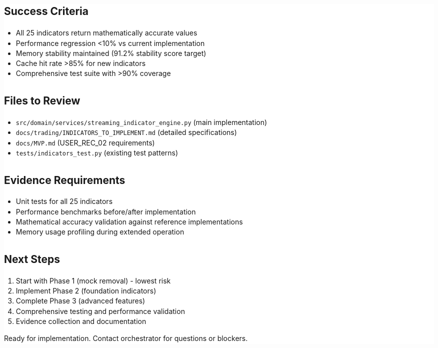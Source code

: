 ## Success Criteria
- All 25 indicators return mathematically accurate values
- Performance regression <10% vs current implementation
- Memory stability maintained (91.2% stability score target)
- Cache hit rate >85% for new indicators
- Comprehensive test suite with >90% coverage

## Files to Review
- `src/domain/services/streaming_indicator_engine.py` (main implementation)
- `docs/trading/INDICATORS_TO_IMPLEMENT.md` (detailed specifications)
- `docs/MVP.md` (USER_REC_02 requirements)
- `tests/indicators_test.py` (existing test patterns)

## Evidence Requirements
- Unit tests for all 25 indicators
- Performance benchmarks before/after implementation
- Mathematical accuracy validation against reference implementations
- Memory usage profiling during extended operation

## Next Steps
1. Start with Phase 1 (mock removal) - lowest risk
2. Implement Phase 2 (foundation indicators)
3. Complete Phase 3 (advanced features)
4. Comprehensive testing and performance validation
5. Evidence collection and documentation

Ready for implementation. Contact orchestrator for questions or blockers.